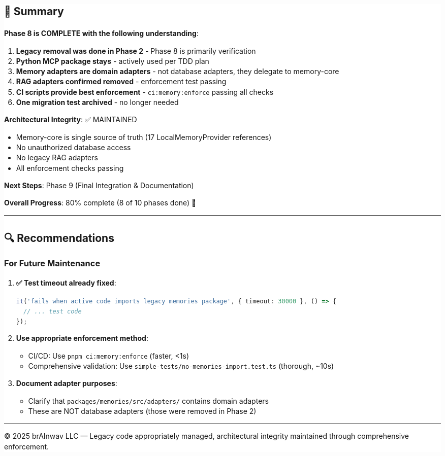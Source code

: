 
## 🚀 Summary

**Phase 8 is COMPLETE with the following understanding**:

1. **Legacy removal was done in Phase 2** - Phase 8 is primarily verification
2. **Python MCP package stays** - actively used per TDD plan
3. **Memory adapters are domain adapters** - not database adapters, they delegate to memory-core
4. **RAG adapters confirmed removed** - enforcement test passing
5. **CI scripts provide best enforcement** - `ci:memory:enforce` passing all checks
6. **One migration test archived** - no longer needed

**Architectural Integrity**: ✅ MAINTAINED
- Memory-core is single source of truth (17 LocalMemoryProvider references)
- No unauthorized database access
- No legacy RAG adapters  
- All enforcement checks passing

**Next Steps**: Phase 9 (Final Integration & Documentation)

**Overall Progress**: 80% complete (8 of 10 phases done) 🚀

---

## 🔍 Recommendations

### For Future Maintenance

1. **✅ Test timeout already fixed**:
   ```typescript
   it('fails when active code imports legacy memories package', { timeout: 30000 }, () => {
     // ... test code
   });
   ```

2. **Use appropriate enforcement method**:
   - CI/CD: Use `pnpm ci:memory:enforce` (faster, <1s)
   - Comprehensive validation: Use `simple-tests/no-memories-import.test.ts` (thorough, ~10s)

3. **Document adapter purposes**:
   - Clarify that `packages/memories/src/adapters/` contains domain adapters
   - These are NOT database adapters (those were removed in Phase 2)

---

© 2025 brAInwav LLC — Legacy code appropriately managed, architectural integrity maintained through comprehensive enforcement.
